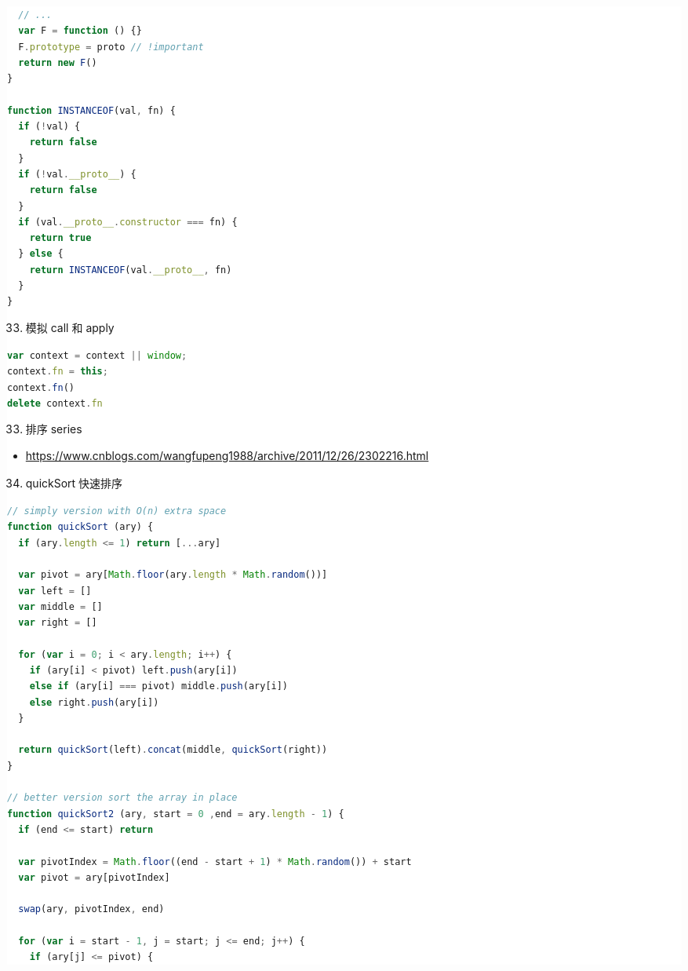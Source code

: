   ```js
    // ...
    var F = function () {}
    F.prototype = proto // !important
    return new F()
  }

  function INSTANCEOF(val, fn) {
    if (!val) {
      return false
    }
    if (!val.__proto__) {
      return false
    }
    if (val.__proto__.constructor === fn) {
      return true
    } else {
      return INSTANCEOF(val.__proto__, fn)
    }
  }
  ```

33. 模拟 call 和 apply

  ```js
  var context = context || window;
  context.fn = this;
  context.fn()
  delete context.fn
  ```

33. 排序 series

  - https://www.cnblogs.com/wangfupeng1988/archive/2011/12/26/2302216.html

34. quickSort 快速排序

  ```js
  // simply version with O(n) extra space
  function quickSort (ary) {
    if (ary.length <= 1) return [...ary]

    var pivot = ary[Math.floor(ary.length * Math.random())]
    var left = []
    var middle = []
    var right = []

    for (var i = 0; i < ary.length; i++) {
      if (ary[i] < pivot) left.push(ary[i])
      else if (ary[i] === pivot) middle.push(ary[i])
      else right.push(ary[i])
    }

    return quickSort(left).concat(middle, quickSort(right))
  }

  // better version sort the array in place
  function quickSort2 (ary, start = 0 ,end = ary.length - 1) {
    if (end <= start) return

    var pivotIndex = Math.floor((end - start + 1) * Math.random()) + start
    var pivot = ary[pivotIndex]

    swap(ary, pivotIndex, end)

    for (var i = start - 1, j = start; j <= end; j++) {
      if (ary[j] <= pivot) {
  ```